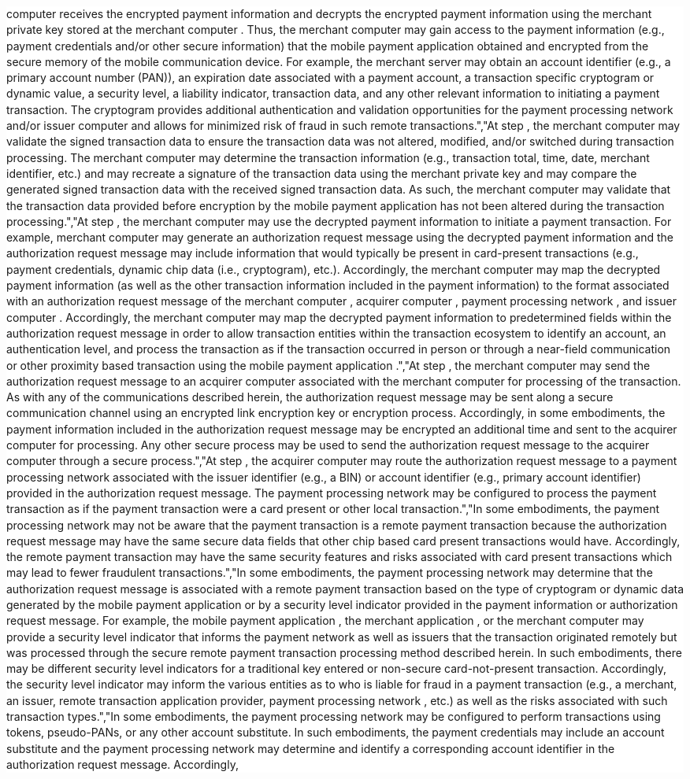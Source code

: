 computer  receives the encrypted payment information and decrypts the encrypted payment information using the merchant private key stored at the merchant computer . Thus, the merchant computer  may gain access to the payment information (e.g., payment credentials and\/or other secure information) that the mobile payment application  obtained and encrypted from the secure memory of the mobile communication device. For example, the merchant server may obtain an account identifier (e.g., a primary account number (PAN)), an expiration date associated with a payment account, a transaction specific cryptogram or dynamic value, a security level, a liability indicator, transaction data, and any other relevant information to initiating a payment transaction. The cryptogram provides additional authentication and validation opportunities for the payment processing network  and\/or issuer computer  and allows for minimized risk of fraud in such remote transactions.","At step , the merchant computer  may validate the signed transaction data to ensure the transaction data was not altered, modified, and\/or switched during transaction processing. The merchant computer  may determine the transaction information (e.g., transaction total, time, date, merchant identifier, etc.) and may recreate a signature of the transaction data using the merchant private key and may compare the generated signed transaction data with the received signed transaction data. As such, the merchant computer  may validate that the transaction data provided before encryption by the mobile payment application  has not been altered during the transaction processing.","At step , the merchant computer  may use the decrypted payment information to initiate a payment transaction. For example, merchant computer  may generate an authorization request message using the decrypted payment information and the authorization request message may include information that would typically be present in card-present transactions (e.g., payment credentials, dynamic chip data (i.e., cryptogram), etc.). Accordingly, the merchant computer  may map the decrypted payment information (as well as the other transaction information included in the payment information) to the format associated with an authorization request message of the merchant computer , acquirer computer , payment processing network , and issuer computer . Accordingly, the merchant computer  may map the decrypted payment information to predetermined fields within the authorization request message in order to allow transaction entities within the transaction ecosystem to identify an account, an authentication level, and process the transaction as if the transaction occurred in person or through a near-field communication or other proximity based transaction using the mobile payment application .","At step , the merchant computer  may send the authorization request message to an acquirer computer  associated with the merchant computer  for processing of the transaction. As with any of the communications described herein, the authorization request message may be sent along a secure communication channel using an encrypted link encryption key or encryption process. Accordingly, in some embodiments, the payment information included in the authorization request message may be encrypted an additional time and sent to the acquirer computer  for processing. Any other secure process may be used to send the authorization request message to the acquirer computer  through a secure process.","At step , the acquirer computer  may route the authorization request message to a payment processing network  associated with the issuer identifier (e.g., a BIN) or account identifier (e.g., primary account identifier) provided in the authorization request message. The payment processing network  may be configured to process the payment transaction as if the payment transaction were a card present or other local transaction.","In some embodiments, the payment processing network  may not be aware that the payment transaction is a remote payment transaction because the authorization request message may have the same secure data fields that other chip based card present transactions would have. Accordingly, the remote payment transaction may have the same security features and risks associated with card present transactions which may lead to fewer fraudulent transactions.","In some embodiments, the payment processing network  may determine that the authorization request message is associated with a remote payment transaction based on the type of cryptogram or dynamic data generated by the mobile payment application  or by a security level indicator provided in the payment information or authorization request message. For example, the mobile payment application , the merchant application , or the merchant computer  may provide a security level indicator that informs the payment network as well as issuers that the transaction originated remotely but was processed through the secure remote payment transaction processing method described herein. In such embodiments, there may be different security level indicators for a traditional key entered or non-secure card-not-present transaction. Accordingly, the security level indicator may inform the various entities as to who is liable for fraud in a payment transaction (e.g., a merchant, an issuer, remote transaction application provider, payment processing network , etc.) as well as the risks associated with such transaction types.","In some embodiments, the payment processing network  may be configured to perform transactions using tokens, pseudo-PANs, or any other account substitute. In such embodiments, the payment credentials may include an account substitute and the payment processing network  may determine and identify a corresponding account identifier in the authorization request message. Accordingly,